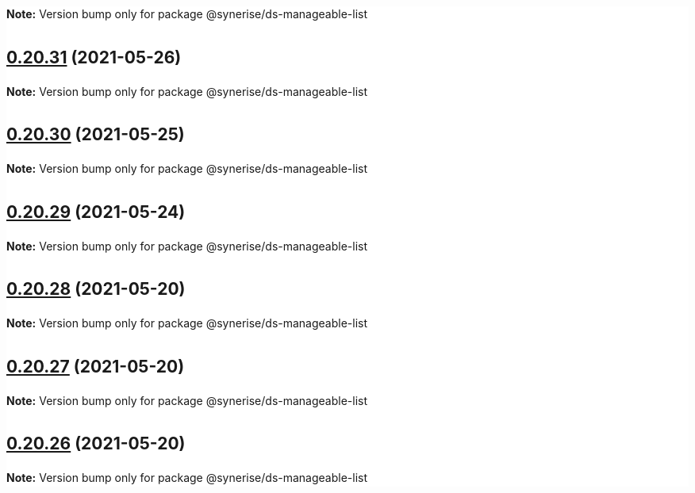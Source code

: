 **Note:** Version bump only for package @synerise/ds-manageable-list





## [0.20.31](https://github.com/Synerise/synerise-design/compare/@synerise/ds-manageable-list@0.20.30...@synerise/ds-manageable-list@0.20.31) (2021-05-26)

**Note:** Version bump only for package @synerise/ds-manageable-list





## [0.20.30](https://github.com/Synerise/synerise-design/compare/@synerise/ds-manageable-list@0.20.29...@synerise/ds-manageable-list@0.20.30) (2021-05-25)

**Note:** Version bump only for package @synerise/ds-manageable-list





## [0.20.29](https://github.com/Synerise/synerise-design/compare/@synerise/ds-manageable-list@0.20.28...@synerise/ds-manageable-list@0.20.29) (2021-05-24)

**Note:** Version bump only for package @synerise/ds-manageable-list





## [0.20.28](https://github.com/Synerise/synerise-design/compare/@synerise/ds-manageable-list@0.20.27...@synerise/ds-manageable-list@0.20.28) (2021-05-20)

**Note:** Version bump only for package @synerise/ds-manageable-list





## [0.20.27](https://github.com/Synerise/synerise-design/compare/@synerise/ds-manageable-list@0.20.26...@synerise/ds-manageable-list@0.20.27) (2021-05-20)

**Note:** Version bump only for package @synerise/ds-manageable-list





## [0.20.26](https://github.com/Synerise/synerise-design/compare/@synerise/ds-manageable-list@0.20.25...@synerise/ds-manageable-list@0.20.26) (2021-05-20)

**Note:** Version bump only for package @synerise/ds-manageable-list
